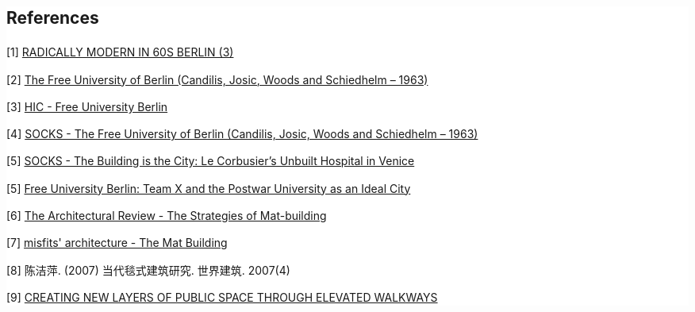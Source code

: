 

## References

[1] [RADICALLY MODERN IN 60S BERLIN (3)](https://www.uncubemagazine.com/blog/15799747)

[2] [The Free University of Berlin (Candilis, Josic, Woods and Schiedhelm – 1963)](https://socks-studio.com/2015/10/29/the-free-university-of-berlin-candilis-josic-woods-and-schiedhelm-1963/)

[3] [HIC - Free University Berlin](http://hicarquitectura.com/2017/12/georges-candilis-free-university-berlin/)

[4] [SOCKS - The Free University of Berlin (Candilis, Josic, Woods and Schiedhelm – 1963)](https://socks-studio.com/2015/10/29/the-free-university-of-berlin-candilis-josic-woods-and-schiedhelm-1963/)

[5] [SOCKS - The Building is the City: Le Corbusier’s Unbuilt Hospital in Venice](https://socks-studio.com/2014/05/18/the-building-is-the-city-le-corbusiers-unbuilt-hospital-in-venice/)

[5] [Free University Berlin: Team X and the Postwar University as an Ideal City](https://postwarcampus.wordpress.ncsu.edu/2018/05/07/free-university-berlin/)

[6] [The Architectural Review - The Strategies of Mat-building](https://www.architectural-review.com/essays/the-strategies-of-mat-building)

[7] [misfits' architecture - The Mat Building](https://misfitsarchitecture.com/2016/03/04/the-mat-building/)

[8] 陈洁萍. (2007) 当代毯式建筑研究. 世界建筑. 2007(4)

[9] [CREATING NEW LAYERS OF PUBLIC SPACE THROUGH ELEVATED WALKWAYS](https://thecityateyelevel.com/stories/creating-new-layers-of-public-space-through-elevated-walkways/)


